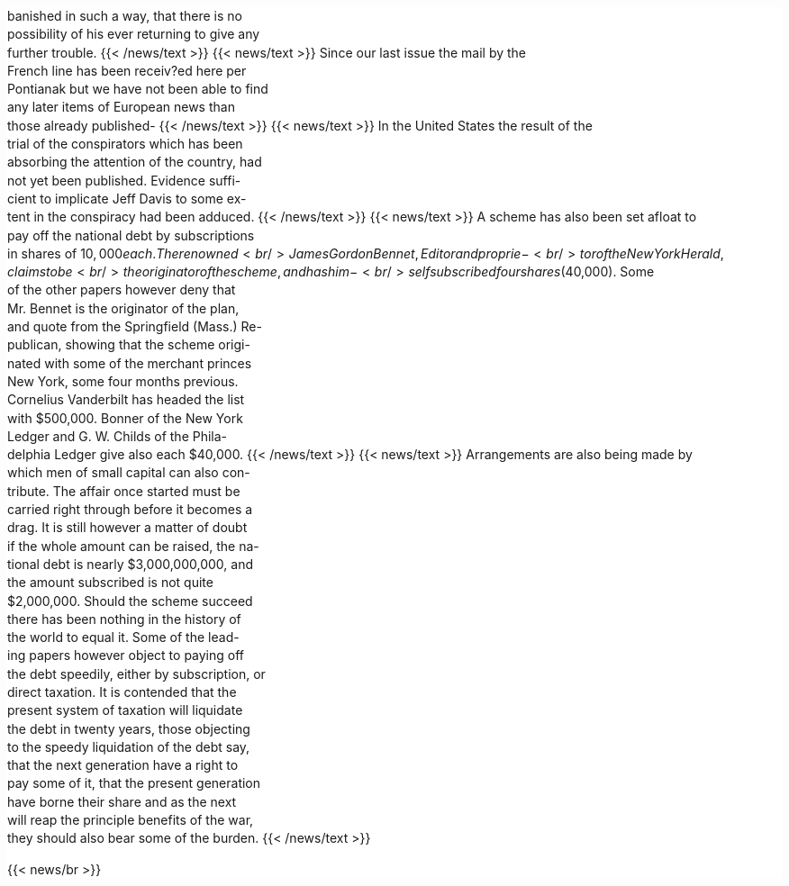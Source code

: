 banished in such a way, that there is no<br/>
possibility of his ever returning to give any<br/>
further trouble.
{{< /news/text >}}
{{< news/text >}}
Since our last issue the mail by the<br/>
French line has been receiv?ed here per<br/>
Pontianak but we have not been able to find<br/>
any later items of European news than<br/>
those already published-
{{< /news/text >}}
{{< news/text >}}
In the United States the result of the<br/>
trial of the conspirators which has been<br/>
absorbing the attention of the country, had<br/>
not yet been published. Evidence suffi-<br/>
cient to implicate Jeff Davis to some ex-<br/>
tent in the conspiracy had been adduced.
{{< /news/text >}}
{{< news/text >}}
A scheme has also been set afloat to<br/>
pay off the national debt by subscriptions<br/>
in shares of $10,000 each. The renowned<br/>
James Gordon Bennet, Editor and proprie-<br/>
tor of the New York Herald, claims to be<br/>
the originator of the scheme, and has him-<br/>
self subscribed four shares ($40,000). Some<br/>
of the other papers however deny that<br/>
Mr. Bennet is the originator of the plan,<br/>
and quote from the Springfield (Mass.) Re-<br/>
publican, showing that the scheme origi-<br/>
nated with some of the merchant princes<br/>
New York, some four months previous.<br/>
Cornelius Vanderbilt has headed the list<br/>
with $500,000. Bonner of the New York<br/>
Ledger and G. W. Childs of the Phila-<br/>
delphia Ledger give also each $40,000.
{{< /news/text >}}
{{< news/text >}}
Arrangements are also being made by<br/>
which men of small capital can also con-<br/>
tribute. The affair once started must be<br/>
carried right through before it becomes a<br/>
drag. It is still however a matter of doubt<br/>
if the whole amount can be raised, the na-<br/>
tional debt is nearly $3,000,000,000, and<br/>
the amount subscribed is not quite<br/>
$2,000,000. Should the scheme succeed<br/>
there has been nothing in the history of<br/>
the world to equal it. Some of the lead-<br/>
ing papers however object to paying off<br/>
the debt speedily, either by subscription, or<br/>
direct taxation.  It is contended that the<br/>
present system of taxation will liquidate<br/>
the debt in twenty years, those objecting<br/>
to the speedy liquidation of the debt say,<br/>
that the next generation have a right to<br/>
pay some of it, that the present generation<br/>
have borne their share and as the next<br/>
will reap the principle benefits of the war,<br/>
they should also bear some of the burden.
{{< /news/text >}}
</div>
{{< news/br >}}